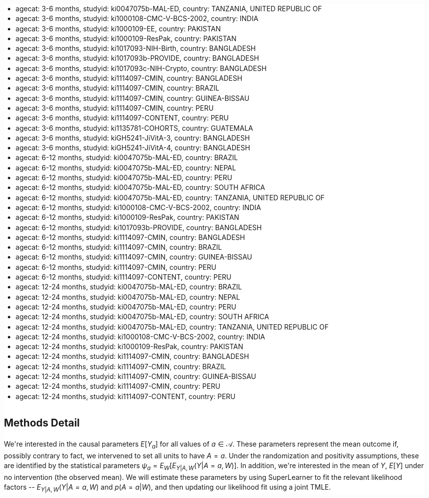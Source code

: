 * agecat: 3-6 months, studyid: ki0047075b-MAL-ED, country: TANZANIA, UNITED REPUBLIC OF
* agecat: 3-6 months, studyid: ki1000108-CMC-V-BCS-2002, country: INDIA
* agecat: 3-6 months, studyid: ki1000109-EE, country: PAKISTAN
* agecat: 3-6 months, studyid: ki1000109-ResPak, country: PAKISTAN
* agecat: 3-6 months, studyid: ki1017093-NIH-Birth, country: BANGLADESH
* agecat: 3-6 months, studyid: ki1017093b-PROVIDE, country: BANGLADESH
* agecat: 3-6 months, studyid: ki1017093c-NIH-Crypto, country: BANGLADESH
* agecat: 3-6 months, studyid: ki1114097-CMIN, country: BANGLADESH
* agecat: 3-6 months, studyid: ki1114097-CMIN, country: BRAZIL
* agecat: 3-6 months, studyid: ki1114097-CMIN, country: GUINEA-BISSAU
* agecat: 3-6 months, studyid: ki1114097-CMIN, country: PERU
* agecat: 3-6 months, studyid: ki1114097-CONTENT, country: PERU
* agecat: 3-6 months, studyid: ki1135781-COHORTS, country: GUATEMALA
* agecat: 3-6 months, studyid: kiGH5241-JiVitA-3, country: BANGLADESH
* agecat: 3-6 months, studyid: kiGH5241-JiVitA-4, country: BANGLADESH
* agecat: 6-12 months, studyid: ki0047075b-MAL-ED, country: BRAZIL
* agecat: 6-12 months, studyid: ki0047075b-MAL-ED, country: NEPAL
* agecat: 6-12 months, studyid: ki0047075b-MAL-ED, country: PERU
* agecat: 6-12 months, studyid: ki0047075b-MAL-ED, country: SOUTH AFRICA
* agecat: 6-12 months, studyid: ki0047075b-MAL-ED, country: TANZANIA, UNITED REPUBLIC OF
* agecat: 6-12 months, studyid: ki1000108-CMC-V-BCS-2002, country: INDIA
* agecat: 6-12 months, studyid: ki1000109-ResPak, country: PAKISTAN
* agecat: 6-12 months, studyid: ki1017093b-PROVIDE, country: BANGLADESH
* agecat: 6-12 months, studyid: ki1114097-CMIN, country: BANGLADESH
* agecat: 6-12 months, studyid: ki1114097-CMIN, country: BRAZIL
* agecat: 6-12 months, studyid: ki1114097-CMIN, country: GUINEA-BISSAU
* agecat: 6-12 months, studyid: ki1114097-CMIN, country: PERU
* agecat: 6-12 months, studyid: ki1114097-CONTENT, country: PERU
* agecat: 12-24 months, studyid: ki0047075b-MAL-ED, country: BRAZIL
* agecat: 12-24 months, studyid: ki0047075b-MAL-ED, country: NEPAL
* agecat: 12-24 months, studyid: ki0047075b-MAL-ED, country: PERU
* agecat: 12-24 months, studyid: ki0047075b-MAL-ED, country: SOUTH AFRICA
* agecat: 12-24 months, studyid: ki0047075b-MAL-ED, country: TANZANIA, UNITED REPUBLIC OF
* agecat: 12-24 months, studyid: ki1000108-CMC-V-BCS-2002, country: INDIA
* agecat: 12-24 months, studyid: ki1000109-ResPak, country: PAKISTAN
* agecat: 12-24 months, studyid: ki1114097-CMIN, country: BANGLADESH
* agecat: 12-24 months, studyid: ki1114097-CMIN, country: BRAZIL
* agecat: 12-24 months, studyid: ki1114097-CMIN, country: GUINEA-BISSAU
* agecat: 12-24 months, studyid: ki1114097-CMIN, country: PERU
* agecat: 12-24 months, studyid: ki1114097-CONTENT, country: PERU

## Methods Detail

We're interested in the causal parameters $E[Y_a]$ for all values of $a \in \mathcal{A}$. These parameters represent the mean outcome if, possibly contrary to fact, we intervened to set all units to have $A=a$. Under the randomization and positivity assumptions, these are identified by the statistical parameters $\psi_a=E_W[E_{Y|A,W}(Y|A=a,W)]$.  In addition, we're interested in the mean of $Y$, $E[Y]$ under no intervention (the observed mean). We will estimate these parameters by using SuperLearner to fit the relevant likelihood factors -- $E_{Y|A,W}(Y|A=a,W)$ and $p(A=a|W)$, and then updating our likelihood fit using a joint TMLE.
